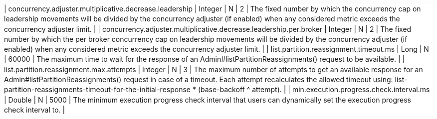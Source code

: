 | concurrency.adjuster.multiplicative.decrease.leadership            | Integer | N         | 2                                                                                                                                                                                                                                                                    	                                                                                                                                                                                                                                                                                                | The fixed number by which the concurrency cap on leadership movements will be divided by the concurrency adjuster (if enabled) when any considered metric exceeds the concurrency adjuster limit.                                                                                                                                                                           |
| concurrency.adjuster.multiplicative.decrease.leadership.per.broker | Integer | N         | 2                                                                                                                                                                                                                                                                    	                                                                                                                                                                                                                                                                                                | The fixed number by which the per broker concurrency cap on leadership movements will be divided by the concurrency adjuster (if enabled) when any considered metric exceeds the concurrency adjuster limit.                                                                                                                                                                |
| list.partition.reassignment.timeout.ms                             | Long    | N         | 60000                                                                                                                                                                                                                                                                                                                                                                                                                                                                                                                                                                 | The maximum time to wait for the response of an Admin#listPartitionReassignments() request to be available.                                                                                                                                                                                                                                                                 |
| list.partition.reassignment.max.attempts                           | Integer | N         | 3                                                                                                                                                                                                                                                                                                                                                                                                                                                                                                                                                                     | The maximum number of attempts to get an available response for an Admin#listPartitionReassignments() request in case of a timeout. Each attempt recalculates the allowed timeout using: list-partition-reassignments-timeout-for-the-initial-response * (base-backoff ^ attempt).                                                                                          |
| min.execution.progress.check.interval.ms                           | Double  | N	      | 5000                                                                                                                                                                                                                                                                    	                                                                                                                                                                                                                                                                                             | The minimum execution progress check interval that users can dynamically set the execution progress check interval to.                                                                                                                                                                                                                                                      |